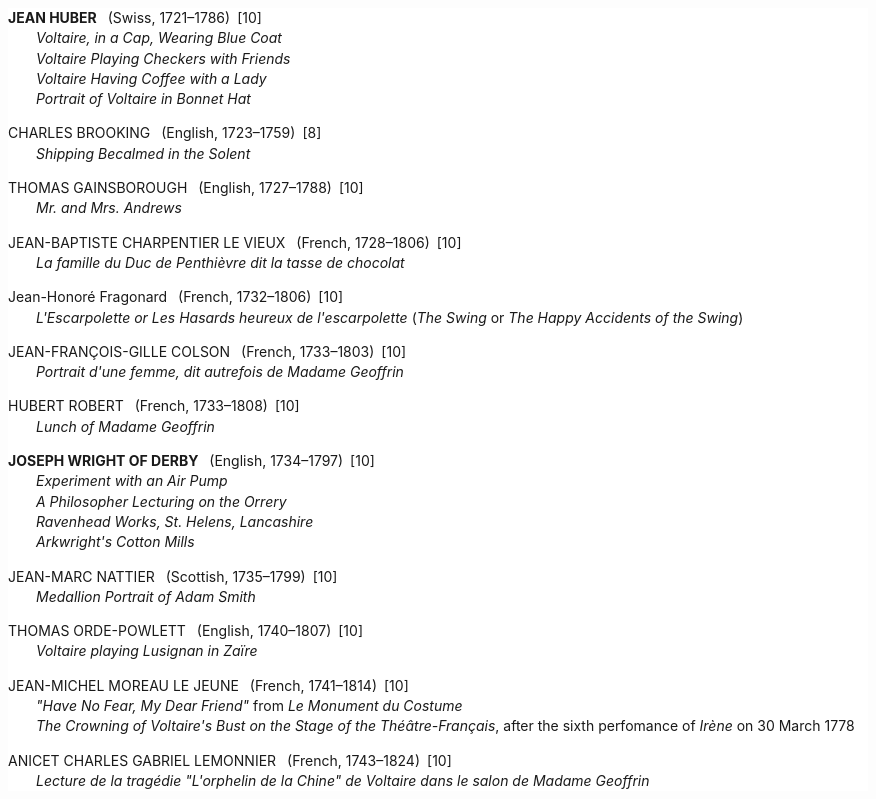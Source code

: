 **JEAN HUBER**
&ensp;(Swiss, 1721–1786)&ensp;[10] <br/>
&emsp;&emsp;_Voltaire, in a Cap, Wearing Blue Coat_ <br/>
&emsp;&emsp;_Voltaire Playing Checkers with Friends_<br/>
&emsp;&emsp;_Voltaire Having Coffee with a Lady_<br/>
&emsp;&emsp;_Portrait of Voltaire in Bonnet Hat_

CHARLES BROOKING
&ensp;(English, 1723–1759)&ensp;[8] <br/>
&emsp;&emsp;_Shipping Becalmed in the Solent_

THOMAS GAINSBOROUGH
&ensp;(English, 1727–1788)&ensp;[10] <br/>
&emsp;&emsp;_Mr. and Mrs. Andrews_

JEAN-BAPTISTE CHARPENTIER LE VIEUX
&ensp;(French, 1728–1806)&ensp;[10] <br/>
&emsp;&emsp;_La famille du Duc de Penthièvre dit la tasse de chocolat_

Jean-Honoré Fragonard
&ensp;(French, 1732–1806)&ensp;[10] <br/>
&emsp;&emsp;_L'Escarpolette or Les Hasards heureux de l'escarpolette_ (_The Swing_ or _The Happy Accidents of the Swing_)

JEAN-FRANÇOIS-GILLE COLSON
&ensp;(French, 1733–1803)&ensp;[10] <br/>
&emsp;&emsp;_Portrait d'une femme, dit autrefois de Madame Geoffrin_

HUBERT ROBERT
&ensp;(French, 1733–1808)&ensp;[10] <br/>
&emsp;&emsp;_Lunch of Madame Geoffrin_

**JOSEPH WRIGHT OF DERBY**
&ensp;(English, 1734–1797)&ensp;[10] <br/>
&emsp;&emsp;_Experiment with an Air Pump_ <br/>
&emsp;&emsp;_A Philosopher Lecturing on the Orrery_ <br/>
&emsp;&emsp;_Ravenhead Works, St. Helens, Lancashire_ <br/>
&emsp;&emsp;_Arkwright's Cotton Mills_ <br/>

JEAN-MARC NATTIER
&ensp;(Scottish, 1735–1799)&ensp;[10] <br/>
&emsp;&emsp;_Medallion Portrait of Adam Smith_

THOMAS ORDE-POWLETT
&ensp;(English, 1740–1807)&ensp;[10] <br/>
&emsp;&emsp;_Voltaire playing Lusignan in Zaïre_

JEAN-MICHEL MOREAU LE JEUNE
&ensp;(French, 1741–1814)&ensp;[10] <br/>
&emsp;&emsp;_"Have No Fear, My Dear Friend"_ from _Le Monument du Costume_ <br/>
&emsp;&emsp;_The Crowning of Voltaire's Bust on the Stage of the Théâtre-Français_, after the sixth perfomance of _Irène_ on 30 March 1778

ANICET CHARLES GABRIEL LEMONNIER
&ensp;(French, 1743–1824)&ensp;[10] <br/>
&emsp;&emsp;_Lecture de la tragédie "L'orphelin de la Chine" de Voltaire dans le salon de Madame Geoffrin_
